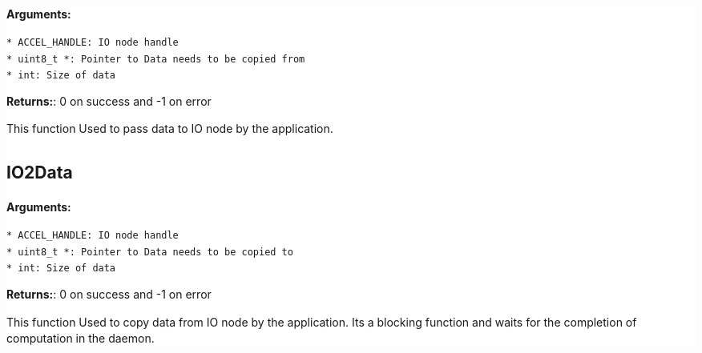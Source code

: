 **Arguments:**

	* ACCEL_HANDLE: IO node handle
	* uint8_t *: Pointer to Data needs to be copied from
	* int: Size of data
	
**Returns:**: 0 on success and -1 on error

This function Used to pass data to IO node by the application.

## IO2Data

**Arguments:**

	* ACCEL_HANDLE: IO node handle
	* uint8_t *: Pointer to Data needs to be copied to
	* int: Size of data
	
**Returns:**: 0 on success and -1 on error

This function Used to copy data from IO node by the application. Its a blocking function and waits for the completion of computation in the daemon.



